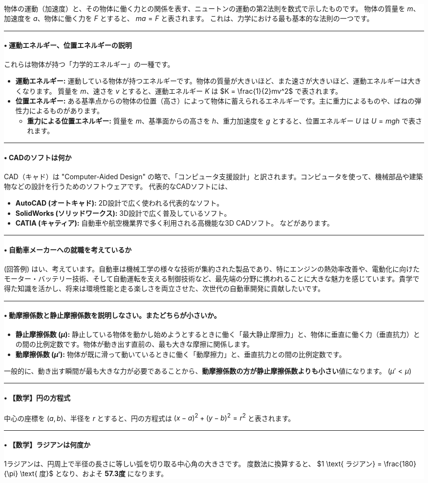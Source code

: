 物体の運動（加速度）と、その物体に働く力との関係を表す、ニュートンの運動の第2法則を数式で示したものです。
物体の質量を $m$、加速度を $a$、物体に働く力を $F$ とすると、
$ma = F$
と表されます。 これは、力学における最も基本的な法則の一つです。

---

#### • 運動エネルギー、位置エネルギーの説明

これらは物体が持つ「力学的エネルギー」の一種です。
*   **運動エネルギー:** 運動している物体が持つエネルギーです。物体の質量が大きいほど、また速さが大きいほど、運動エネルギーは大きくなります。
    質量を $m$、速さを $v$ とすると、運動エネルギー $K$ は $K = \frac{1}{2}mv^2$ で表されます。
*   **位置エネルギー:** ある基準点からの物体の位置（高さ）によって物体に蓄えられるエネルギーです。主に重力によるものや、ばねの弾性力によるものがあります。
    *   **重力による位置エネルギー:** 質量を $m$、基準面からの高さを $h$、重力加速度を $g$ とすると、位置エネルギー $U$ は $U = mgh$ で表されます。

---

#### • CADのソフトは何か

CAD（キャド）は "Computer-Aided Design" の略で、「コンピュータ支援設計」と訳されます。コンピュータを使って、機械部品や建築物などの設計を行うためのソフトウェアです。
代表的なCADソフトには、
*   **AutoCAD (オートキャド):** 2D設計で広く使われる代表的なソフト。
*   **SolidWorks (ソリッドワークス):** 3D設計で広く普及しているソフト。
*   **CATIA (キャティア):** 自動車や航空機業界で多く利用される高機能な3D CADソフト。
などがあります。

---

#### • 自動車メーカーへの就職を考えているか

(回答例)
はい、考えています。自動車は機械工学の様々な技術が集約された製品であり、特にエンジンの熱効率改善や、電動化に向けたモーター・バッテリー技術、そして自動運転を支える制御技術など、最先端の分野に携われることに大きな魅力を感じています。貴学で得た知識を活かし、将来は環境性能と走る楽しさを両立させた、次世代の自動車開発に貢献したいです。

---

#### • 動摩擦係数と静止摩擦係数を説明しなさい。またどちらが小さいか。

*   **静止摩擦係数 ($μ$):** 静止している物体を動かし始めようとするときに働く「最大静止摩擦力」と、物体に垂直に働く力（垂直抗力）との間の比例定数です。物体が動き出す直前の、最も大きな摩擦に関係します。
*   **動摩擦係数 ($μ'$):** 物体が既に滑って動いているときに働く「動摩擦力」と、垂直抗力との間の比例定数です。

一般的に、動き出す瞬間が最も大きな力が必要であることから、**動摩擦係数の方が静止摩擦係数よりも小さい**値になります。 ($μ' < μ$)

---

#### • 【数学】円の方程式

中心の座標を $(a, b)$、半径を $r$ とすると、円の方程式は
$(x-a)^2 + (y-b)^2 = r^2$
と表されます。

---

#### • 【数学】ラジアンは何度か

1ラジアンは、円周上で半径の長さに等しい弧を切り取る中心角の大きさです。
度数法に換算すると、
$1 \text{ ラジアン} = \frac{180}{\pi} \text{ 度}$
となり、およそ **57.3度** になります。